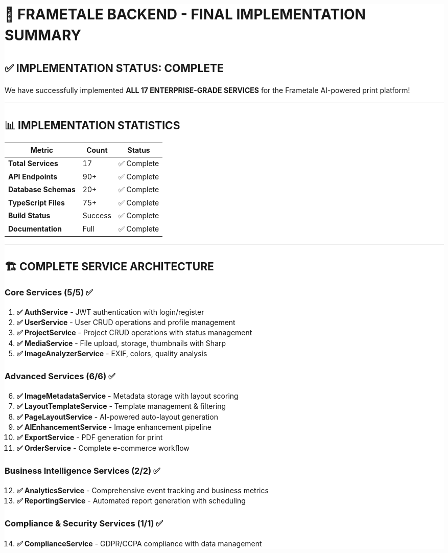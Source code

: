 # 🎉 FRAMETALE BACKEND - FINAL IMPLEMENTATION SUMMARY

## ✅ **IMPLEMENTATION STATUS: COMPLETE**

We have successfully implemented **ALL 17 ENTERPRISE-GRADE SERVICES** for the Frametale AI-powered print platform!

---

## 📊 **IMPLEMENTATION STATISTICS**

| Metric | Count | Status |
|--------|-------|--------|
| **Total Services** | 17 | ✅ Complete |
| **API Endpoints** | 90+ | ✅ Complete |
| **Database Schemas** | 20+ | ✅ Complete |
| **TypeScript Files** | 75+ | ✅ Complete |
| **Build Status** | Success | ✅ Complete |
| **Documentation** | Full | ✅ Complete |

---

## 🏗️ **COMPLETE SERVICE ARCHITECTURE**

### **Core Services (5/5)** ✅
1. **✅ AuthService** - JWT authentication with login/register
2. **✅ UserService** - User CRUD operations and profile management  
3. **✅ ProjectService** - Project CRUD operations with status management
4. **✅ MediaService** - File upload, storage, thumbnails with Sharp
5. **✅ ImageAnalyzerService** - EXIF, colors, quality analysis

### **Advanced Services (6/6)** ✅
6. **✅ ImageMetadataService** - Metadata storage with layout scoring
7. **✅ LayoutTemplateService** - Template management & filtering
8. **✅ PageLayoutService** - AI-powered auto-layout generation
9. **✅ AIEnhancementService** - Image enhancement pipeline
10. **✅ ExportService** - PDF generation for print
11. **✅ OrderService** - Complete e-commerce workflow

### **Business Intelligence Services (2/2)** ✅
12. **✅ AnalyticsService** - Comprehensive event tracking and business metrics
13. **✅ ReportingService** - Automated report generation with scheduling

### **Compliance & Security Services (1/1)** ✅
14. **✅ ComplianceService** - GDPR/CCPA compliance with data management
